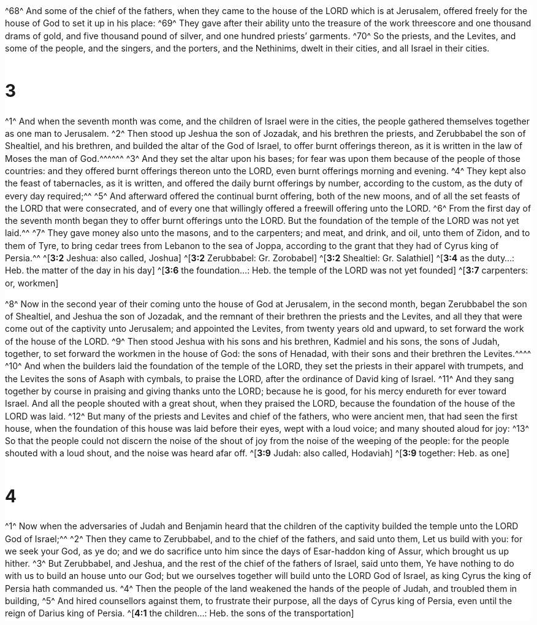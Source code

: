 ^68^ And some of the chief of the fathers, when they came to the house of the LORD which is at Jerusalem, offered freely for the house of God to set it up in his place: ^69^ They gave after their ability unto the treasure of the work threescore and one thousand drams of gold, and five thousand pound of silver, and one hundred priests’ garments. ^70^ So the priests, and the Levites, and some of the people, and the singers, and the porters, and the Nethinims, dwelt in their cities, and all Israel in their cities. 

# 3 
^1^ And when the seventh month was come, and the children of Israel were in the cities, the people gathered themselves together as one man to Jerusalem. ^2^ Then stood up Jeshua the son of Jozadak, and his brethren the priests, and Zerubbabel the son of Shealtiel, and his brethren, and builded the altar of the God of Israel, to offer burnt offerings thereon, as it is written in the law of Moses the man of God.^^^^^^ ^3^ And they set the altar upon his bases; for fear was upon them because of the people of those countries: and they offered burnt offerings thereon unto the LORD, even burnt offerings morning and evening. ^4^ They kept also the feast of tabernacles, as it is written, and offered the daily burnt offerings by number, according to the custom, as the duty of every day required;^^ ^5^ And afterward offered the continual burnt offering, both of the new moons, and of all the set feasts of the LORD that were consecrated, and of every one that willingly offered a freewill offering unto the LORD. ^6^ From the first day of the seventh month began they to offer burnt offerings unto the LORD. But the foundation of the temple of the LORD was not yet laid.^^ ^7^ They gave money also unto the masons, and to the carpenters; and meat, and drink, and oil, unto them of Zidon, and to them of Tyre, to bring cedar trees from Lebanon to the sea of Joppa, according to the grant that they had of Cyrus king of Persia.^^ 
^[**3:2** Jeshua: also called, Joshua]
^[**3:2** Zerubbabel: Gr. Zorobabel]
^[**3:2** Shealtiel: Gr. Salathiel]
^[**3:4** as the duty…: Heb. the matter of the day in his day]
^[**3:6** the foundation…: Heb. the temple of the LORD was not yet founded]
^[**3:7** carpenters: or, workmen]

^8^ Now in the second year of their coming unto the house of God at Jerusalem, in the second month, began Zerubbabel the son of Shealtiel, and Jeshua the son of Jozadak, and the remnant of their brethren the priests and the Levites, and all they that were come out of the captivity unto Jerusalem; and appointed the Levites, from twenty years old and upward, to set forward the work of the house of the LORD. ^9^ Then stood Jeshua with his sons and his brethren, Kadmiel and his sons, the sons of Judah, together, to set forward the workmen in the house of God: the sons of Henadad, with their sons and their brethren the Levites.^^^^ ^10^ And when the builders laid the foundation of the temple of the LORD, they set the priests in their apparel with trumpets, and the Levites the sons of Asaph with cymbals, to praise the LORD, after the ordinance of David king of Israel. ^11^ And they sang together by course in praising and giving thanks unto the LORD; because he is good, for his mercy endureth for ever toward Israel. And all the people shouted with a great shout, when they praised the LORD, because the foundation of the house of the LORD was laid. ^12^ But many of the priests and Levites and chief of the fathers, who were ancient men, that had seen the first house, when the foundation of this house was laid before their eyes, wept with a loud voice; and many shouted aloud for joy: ^13^ So that the people could not discern the noise of the shout of joy from the noise of the weeping of the people: for the people shouted with a loud shout, and the noise was heard afar off.
^[**3:9** Judah: also called, Hodaviah]
^[**3:9** together: Heb. as one] 

# 4 
^1^ Now when the adversaries of Judah and Benjamin heard that the children of the captivity builded the temple unto the LORD God of Israel;^^ ^2^ Then they came to Zerubbabel, and to the chief of the fathers, and said unto them, Let us build with you: for we seek your God, as ye do; and we do sacrifice unto him since the days of Esar-haddon king of Assur, which brought us up hither. ^3^ But Zerubbabel, and Jeshua, and the rest of the chief of the fathers of Israel, said unto them, Ye have nothing to do with us to build an house unto our God; but we ourselves together will build unto the LORD God of Israel, as king Cyrus the king of Persia hath commanded us. ^4^ Then the people of the land weakened the hands of the people of Judah, and troubled them in building, ^5^ And hired counsellors against them, to frustrate their purpose, all the days of Cyrus king of Persia, even until the reign of Darius king of Persia. 
^[**4:1** the children…: Heb. the sons of the transportation]
